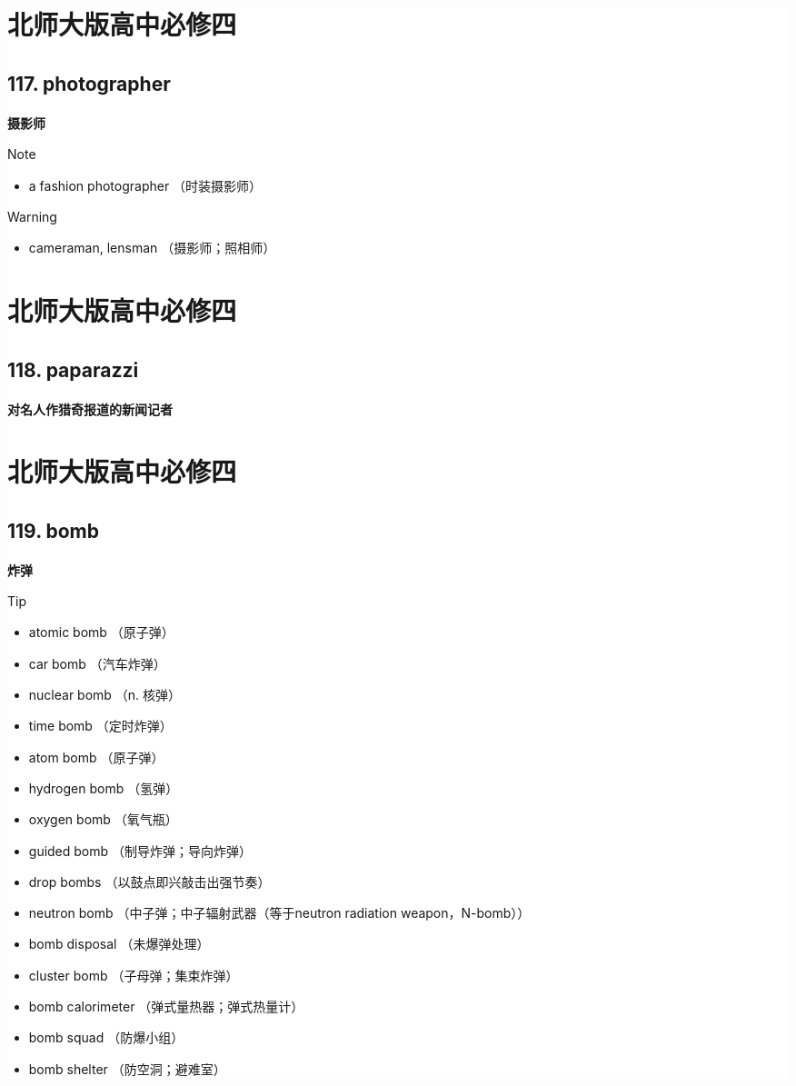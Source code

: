 # 北师大版高中必修四

## 117. photographer

**摄影师**

> [!NOTE]
>
> - a fashion photographer （时装摄影师）
>

> [!WARNING]
>
> - cameraman, lensman （摄影师；照相师）
>

# 北师大版高中必修四

## 118. paparazzi

**对名人作猎奇报道的新闻记者**

# 北师大版高中必修四

## 119. bomb

**炸弹**

> [!TIP]
>
> - atomic bomb （原子弹）
>
> - car bomb （汽车炸弹）
>
> - nuclear bomb （n. 核弹）
>
> - time bomb （定时炸弹）
>
> - atom bomb （原子弹）
>
> - hydrogen bomb （氢弹）
>
> - oxygen bomb （氧气瓶）
>
> - guided bomb （制导炸弹；导向炸弹）
>
> - drop bombs （以鼓点即兴敲击出强节奏）
>
> - neutron bomb （中子弹；中子辐射武器（等于neutron radiation weapon，N-bomb））
>
> - bomb disposal （未爆弹处理）
>
> - cluster bomb （子母弹；集束炸弹）
>
> - bomb calorimeter （弹式量热器；弹式热量计）
>
> - bomb squad （防爆小组）
>
> - bomb shelter （防空洞；避难室）
>